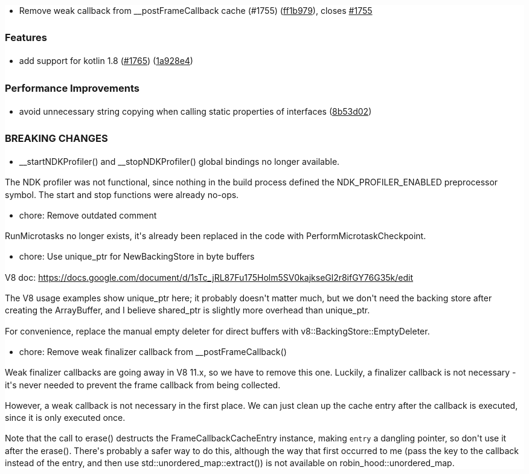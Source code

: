 
* Remove weak callback from __postFrameCallback cache (#1755) ([ff1b979](https://github.com/NativeScript/android/commit/ff1b97975c7fdcd6b2acfb6153ba635d4f420eff)), closes [#1755](https://github.com/NativeScript/android/issues/1755)


### Features

* add support for kotlin 1.8 ([#1765](https://github.com/NativeScript/android/issues/1765)) ([1a928e4](https://github.com/NativeScript/android/commit/1a928e47e733b1d4ba2bb83b4f541e1cac835155))


### Performance Improvements

* avoid unnecessary string copying when calling static properties of interfaces ([8b53d02](https://github.com/NativeScript/android/commit/8b53d022315d4a7fa9d617f431e0364030942d24))


### BREAKING CHANGES

* __startNDKProfiler() and __stopNDKProfiler() global
bindings no longer available.

The NDK profiler was not functional, since nothing in the build process
defined the NDK_PROFILER_ENABLED preprocessor symbol. The start and stop
functions were already no-ops.

* chore: Remove outdated comment

RunMicrotasks no longer exists, it's already been replaced in the code
with PerformMicrotaskCheckpoint.

* chore: Use unique_ptr for NewBackingStore in byte buffers

V8 doc: https://docs.google.com/document/d/1sTc_jRL87Fu175Holm5SV0kajkseGl2r8ifGY76G35k/edit

The V8 usage examples show unique_ptr here; it probably doesn't matter
much, but we don't need the backing store after creating the ArrayBuffer,
and I believe shared_ptr is slightly more overhead than unique_ptr.

For convenience, replace the manual empty deleter for direct buffers with
v8::BackingStore::EmptyDeleter.

* chore: Remove weak finalizer callback from __postFrameCallback()

Weak finalizer callbacks are going away in V8 11.x, so we have to remove
this one. Luckily, a finalizer callback is not necessary - it's never
needed to prevent the frame callback from being collected.

However, a weak callback is not necessary in the first place. We can just
clean up the cache entry after the callback is executed, since it is only
executed once.

Note that the call to erase() destructs the FrameCallbackCacheEntry
instance, making `entry` a dangling pointer, so don't use it after the
erase(). There's probably a safer way to do this, although the way that
first occurred to me (pass the key to the callback instead of the entry,
and then use std::unordered_map::extract()) is not available on
robin_hood::unordered_map.

